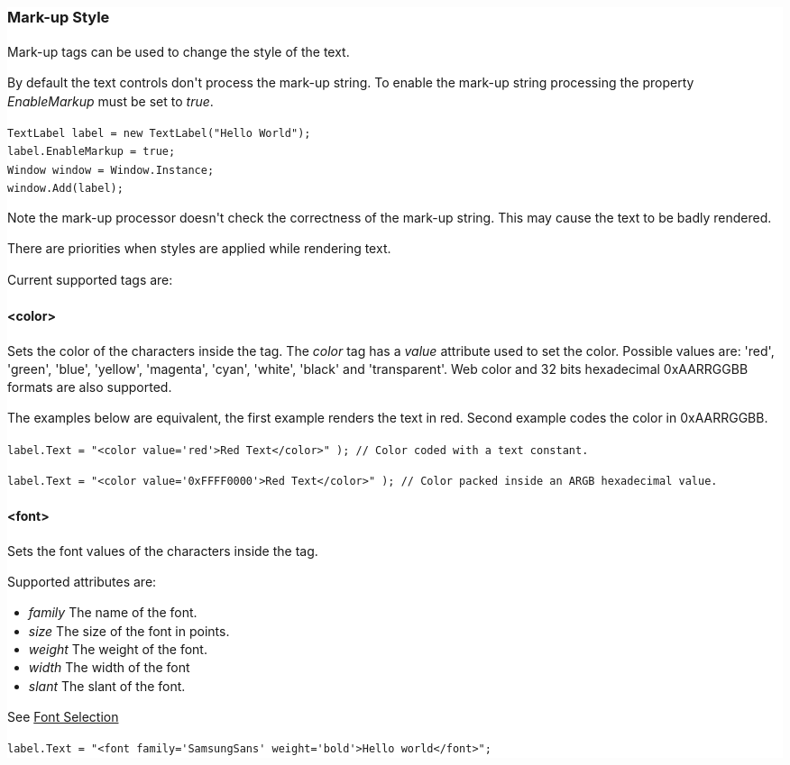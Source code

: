 <a name="7"></a>
### Mark-up Style

Mark-up tags can be used to change the style of the text. 

By default the text controls don't process the mark-up string. To enable the mark-up string processing the property
_EnableMarkup_ must be set to *true*.

~~~{.cs}
TextLabel label = new TextLabel("Hello World");
label.EnableMarkup = true;
Window window = Window.Instance;
window.Add(label);
~~~

Note the mark-up processor doesn't check the correctness of the mark-up string. This may cause the text to be badly rendered.

There are priorities when styles are applied while rendering text.

Current supported tags are:

#### \<color\>

Sets the color of the characters inside the tag. The *color* tag has a *value* attribute used to set the color.
Possible values are: 'red', 'green', 'blue', 'yellow', 'magenta', 'cyan', 'white', 'black' and 'transparent'.
Web color and 32 bits hexadecimal 0xAARRGGBB formats are also supported.

The examples below are equivalent, the first example renders the text in red. Second example codes the color in 0xAARRGGBB.

~~~{.cs}
label.Text = "<color value='red'>Red Text</color>" ); // Color coded with a text constant.
~~~

~~~{.cs}
label.Text = "<color value='0xFFFF0000'>Red Text</color>" ); // Color packed inside an ARGB hexadecimal value.
~~~

#### \<font\>

Sets the font values of the characters inside the tag.

Supported attributes are:
- *family* The name of the font.
- *size* The size of the font in points.
- *weight* The weight of the font.
- *width* The width of the font
- *slant* The slant of the font.

See [Font Selection](#2)

~~~{.cs}
label.Text = "<font family='SamsungSans' weight='bold'>Hello world</font>";
~~~
